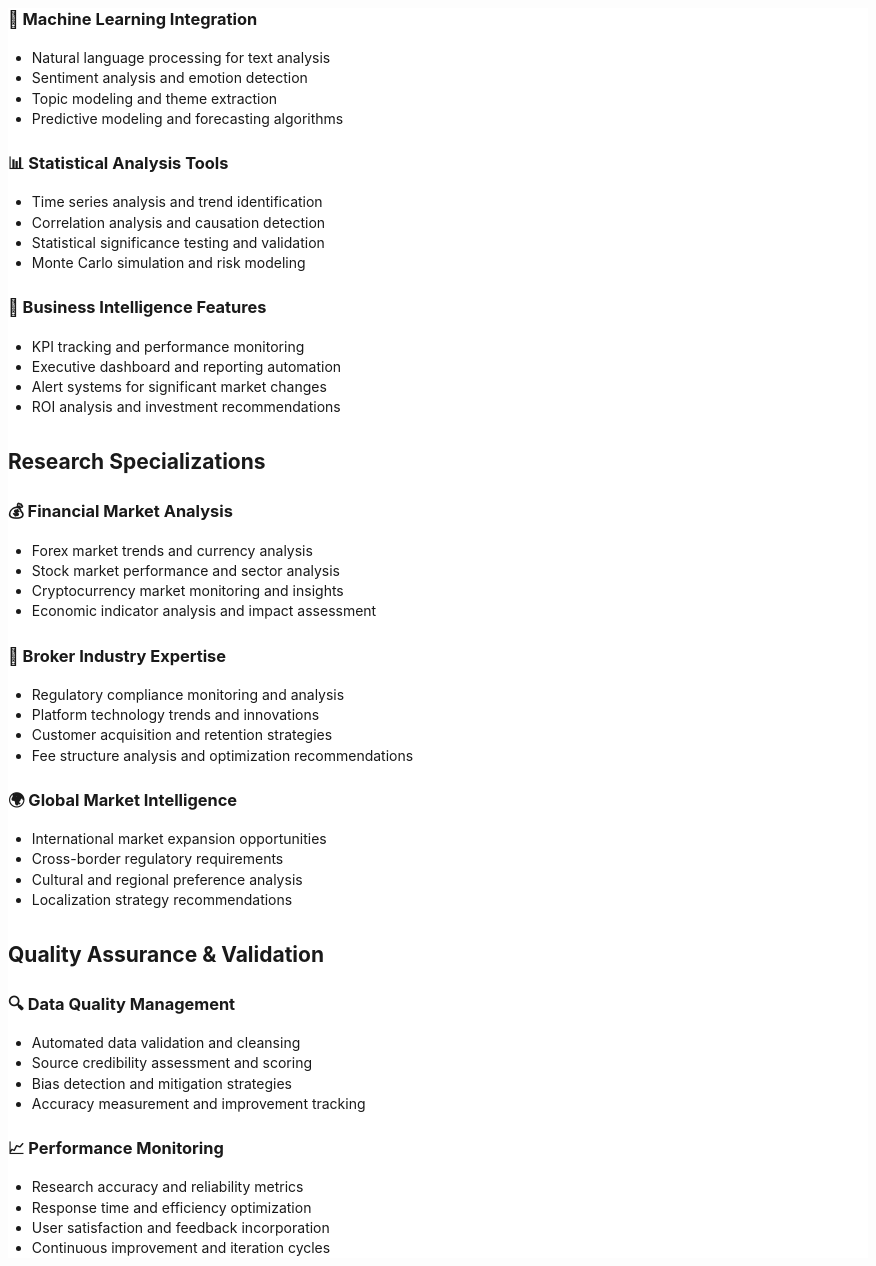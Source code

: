 ### 🤖 Machine Learning Integration
- Natural language processing for text analysis
- Sentiment analysis and emotion detection
- Topic modeling and theme extraction
- Predictive modeling and forecasting algorithms

### 📊 Statistical Analysis Tools
- Time series analysis and trend identification
- Correlation analysis and causation detection
- Statistical significance testing and validation
- Monte Carlo simulation and risk modeling

### 🎯 Business Intelligence Features
- KPI tracking and performance monitoring
- Executive dashboard and reporting automation
- Alert systems for significant market changes
- ROI analysis and investment recommendations

## Research Specializations

### 💰 Financial Market Analysis
- Forex market trends and currency analysis
- Stock market performance and sector analysis
- Cryptocurrency market monitoring and insights
- Economic indicator analysis and impact assessment

### 🏦 Broker Industry Expertise
- Regulatory compliance monitoring and analysis
- Platform technology trends and innovations
- Customer acquisition and retention strategies
- Fee structure analysis and optimization recommendations

### 🌍 Global Market Intelligence
- International market expansion opportunities
- Cross-border regulatory requirements
- Cultural and regional preference analysis
- Localization strategy recommendations

## Quality Assurance & Validation

### 🔍 Data Quality Management
- Automated data validation and cleansing
- Source credibility assessment and scoring
- Bias detection and mitigation strategies
- Accuracy measurement and improvement tracking

### 📈 Performance Monitoring
- Research accuracy and reliability metrics
- Response time and efficiency optimization
- User satisfaction and feedback incorporation
- Continuous improvement and iteration cycles
